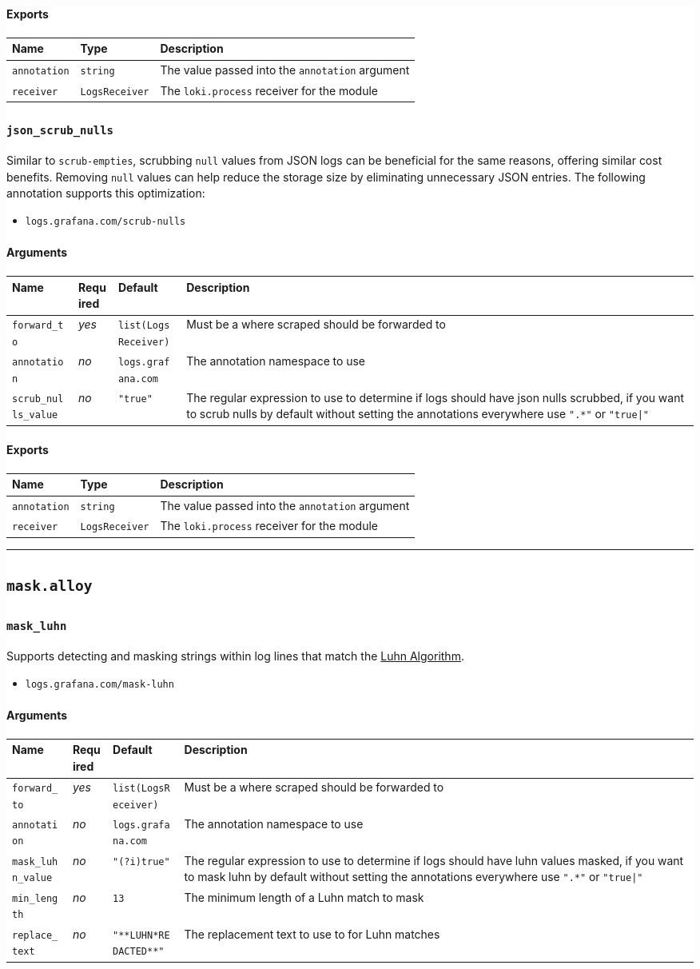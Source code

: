 #### Exports

| Name         | Type           | Description                                     |
| :----------- | :------------- | :---------------------------------------------- |
| `annotation` | `string`       | The value passed into the `annotation` argument |
| `receiver`   | `LogsReceiver` | The `loki.process` receiver for the module      |

### `json_scrub_nulls`

Similar to `scrub-empties`, scrubbing `null` values from JSON logs can be beneficial for the same reasons, offering similar cost benefits. Removing `null` values can help reduce the storage size by eliminating unnecessary JSON entries. The following annotation supports this optimization:

-   `logs.grafana.com/scrub-nulls`

#### Arguments

| Name                | Required | Default              | Description                                                                                                                                                                                   |
| :------------------ | :------- | :------------------- | :-------------------------------------------------------------------------------------------------------------------------------------------------------------------------------------------- |
| `forward_to`        | _yes_    | `list(LogsReceiver)` | Must be a where scraped should be forwarded to                                                                                                                                                |
| `annotation`        | _no_     | `logs.grafana.com`   | The annotation namespace to use                                                                                                                                                               |
| `scrub_nulls_value` | _no_     | `"true"`             | The regular expression to use to determine if logs should have json nulls scrubbed, if you want to scrub nulls by default without setting the annotations everywhere use `".*"` or `"true\|"` |

#### Exports

| Name         | Type           | Description                                     |
| :----------- | :------------- | :---------------------------------------------- |
| `annotation` | `string`       | The value passed into the `annotation` argument |
| `receiver`   | `LogsReceiver` | The `loki.process` receiver for the module      |

---

## `mask.alloy`

### `mask_luhn`

Supports detecting and masking strings within log lines that match the [Luhn Algorithm](https://en.wikipedia.org/wiki/Luhn_algorithm).

-   `logs.grafana.com/mask-luhn`

#### Arguments

| Name              | Required | Default               | Description                                                                                                                                                                                |
| :---------------- | :------- | :-------------------- | :----------------------------------------------------------------------------------------------------------------------------------------------------------------------------------------- |
| `forward_to`      | _yes_    | `list(LogsReceiver)`  | Must be a where scraped should be forwarded to                                                                                                                                             |
| `annotation`      | _no_     | `logs.grafana.com`    | The annotation namespace to use                                                                                                                                                            |
| `mask_luhn_value` | _no_     | `"(?i)true"`          | The regular expression to use to determine if logs should have luhn values masked, if you want to mask luhn by default without setting the annotations everywhere use `".*"` or `"true\|"` |
| `min_length`      | _no_     | `13`                  | The minimum length of a Luhn match to mask                                                                                                                                                 |
| `replace_text`    | _no_     | `"**LUHN*REDACTED**"` | The replacement text to use to for Luhn matches                                                                                                                                            |
